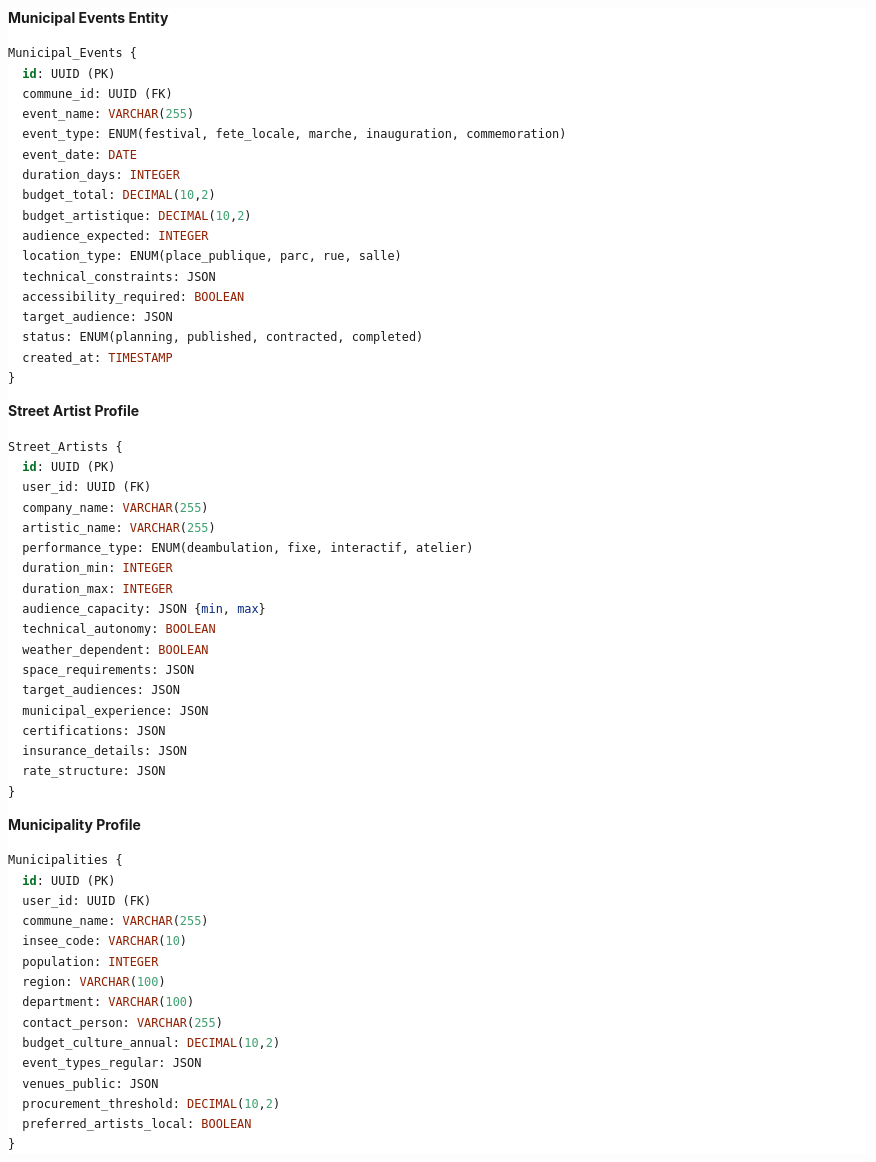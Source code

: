 
**Municipal Events Entity**
```sql
Municipal_Events {
  id: UUID (PK)
  commune_id: UUID (FK)
  event_name: VARCHAR(255)
  event_type: ENUM(festival, fete_locale, marche, inauguration, commemoration)
  event_date: DATE
  duration_days: INTEGER
  budget_total: DECIMAL(10,2)
  budget_artistique: DECIMAL(10,2)
  audience_expected: INTEGER
  location_type: ENUM(place_publique, parc, rue, salle)
  technical_constraints: JSON
  accessibility_required: BOOLEAN
  target_audience: JSON
  status: ENUM(planning, published, contracted, completed)
  created_at: TIMESTAMP
}
```

**Street Artist Profile**
```sql
Street_Artists {
  id: UUID (PK)
  user_id: UUID (FK)
  company_name: VARCHAR(255)
  artistic_name: VARCHAR(255)
  performance_type: ENUM(deambulation, fixe, interactif, atelier)
  duration_min: INTEGER
  duration_max: INTEGER
  audience_capacity: JSON {min, max}
  technical_autonomy: BOOLEAN
  weather_dependent: BOOLEAN
  space_requirements: JSON
  target_audiences: JSON
  municipal_experience: JSON
  certifications: JSON
  insurance_details: JSON
  rate_structure: JSON
}
```

**Municipality Profile**
```sql
Municipalities {
  id: UUID (PK)
  user_id: UUID (FK)
  commune_name: VARCHAR(255)
  insee_code: VARCHAR(10)
  population: INTEGER
  region: VARCHAR(100)
  department: VARCHAR(100)
  contact_person: VARCHAR(255)
  budget_culture_annual: DECIMAL(10,2)
  event_types_regular: JSON
  venues_public: JSON
  procurement_threshold: DECIMAL(10,2)
  preferred_artists_local: BOOLEAN
}
```
